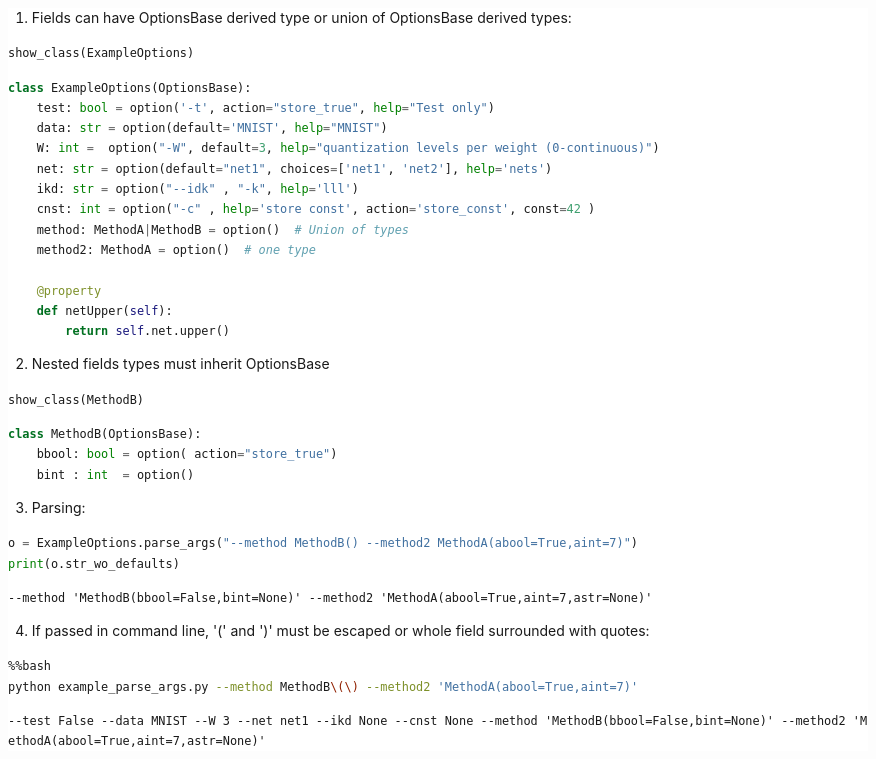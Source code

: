 1. Fields can have OptionsBase derived type or union of OptionsBase derived types:


```python
show_class(ExampleOptions)
```


```python
class ExampleOptions(OptionsBase):
    test: bool = option('-t', action="store_true", help="Test only")
    data: str = option(default='MNIST', help="MNIST")
    W: int =  option("-W", default=3, help="quantization levels per weight (0-continuous)")
    net: str = option(default="net1", choices=['net1', 'net2'], help='nets')
    ikd: str = option("--idk" , "-k", help='lll')
    cnst: int = option("-c" , help='store const', action='store_const', const=42 )
    method: MethodA|MethodB = option()  # Union of types
    method2: MethodA = option()  # one type

    @property
    def netUpper(self):
        return self.net.upper()

```


2. Nested fields types must inherit OptionsBase


```python
show_class(MethodB)
```


```python
class MethodB(OptionsBase):
    bbool: bool = option( action="store_true")
    bint : int  = option()

```


3. Parsing:


```python
o = ExampleOptions.parse_args("--method MethodB() --method2 MethodA(abool=True,aint=7)")
print(o.str_wo_defaults)
```

    --method 'MethodB(bbool=False,bint=None)' --method2 'MethodA(abool=True,aint=7,astr=None)'


4. If passed in command line, '(' and ')' must be escaped or whole field surrounded with quotes:


```bash
%%bash
python example_parse_args.py --method MethodB\(\) --method2 'MethodA(abool=True,aint=7)'
```

    --test False --data MNIST --W 3 --net net1 --ikd None --cnst None --method 'MethodB(bbool=False,bint=None)' --method2 'MethodA(abool=True,aint=7,astr=None)'
